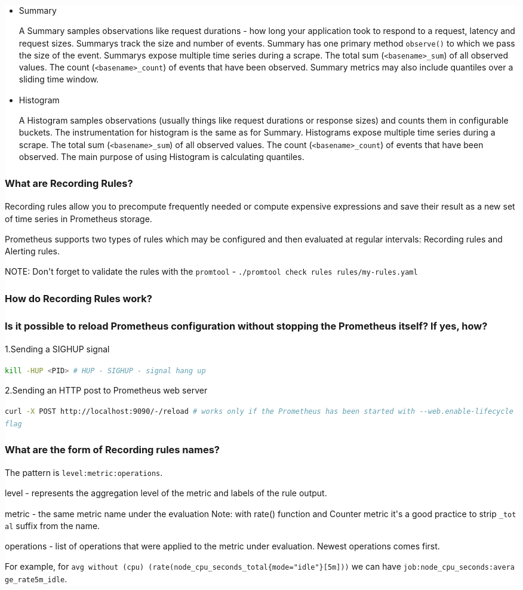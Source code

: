 * Summary

  A Summary samples observations like request durations - how long your application took to respond to a request, latency and request sizes.
  Summarys track the size and number of events.
  Summary has one primary method `observe()` to which we pass the size of the event.
  Summarys expose multiple time series during a scrape.
    The total sum (`<basename>_sum`) of all observed values.
    The count (`<basename>_count`) of events that have been observed.
  Summary metrics may also include quantiles over a sliding time window.

* Histogram

  A Histogram samples observations (usually things like request durations or response sizes) and counts them in configurable buckets.
  The instrumentation for histogram is the same as for Summary.
  Histograms expose multiple time series during a scrape.
    The total sum (`<basename>_sum`) of all observed values.
    The count (`<basename>_count`) of events that have been observed.
  The main purpose of using Histogram is calculating quantiles.

### What are Recording Rules?

Recording rules allow you to precompute frequently needed or compute expensive expressions and save their result as a new set of  time series in Prometheus storage.

Prometheus supports two types of rules which may be configured and then evaluated at regular intervals: Recording rules and Alerting rules.

NOTE: Don't forget to validate the rules with the `promtool` - `./promtool check rules rules/my-rules.yaml`

### How do Recording Rules work?

### Is it possible to reload Prometheus configuration without stopping the Prometheus itself? If yes, how?

1.Sending a SIGHUP signal

  ```bash
  kill -HUP <PID> # HUP - SIGHUP - signal hang up
  ```

2.Sending an HTTP post to Prometheus web server

  ```bash
  curl -X POST http://localhost:9090/-/reload # works only if the Prometheus has been started with --web.enable-lifecycle flag
  ```

### What are the form of Recording rules names?

The pattern is `level:metric:operations`.

level - represents the aggregation level of the metric and labels of the rule output.

metric - the same metric name under the evaluation
Note: with rate() function and Counter metric it's a good practice to strip `_total` suffix from the name.

operations - list of operations that were applied to the metric under evaluation. Newest operations comes first.

For example, for `avg without (cpu) (rate(node_cpu_seconds_total{mode="idle"}[5m]))` we can have `job:node_cpu_seconds:average_rate5m_idle`.
